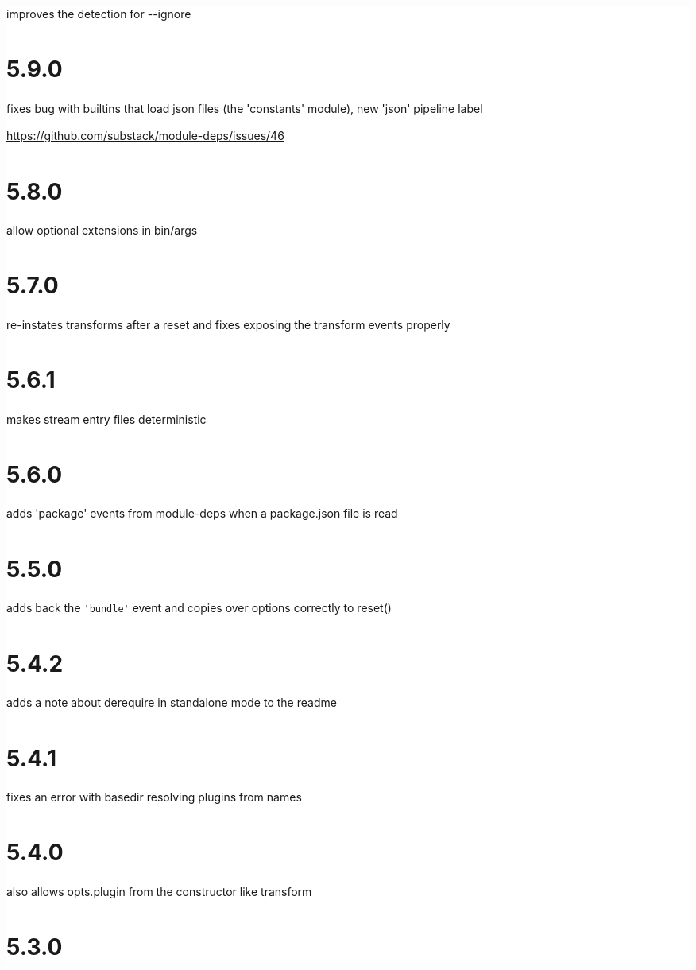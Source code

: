 improves the detection for --ignore

# 5.9.0

fixes bug with builtins that load json files (the 'constants' module),
new 'json' pipeline label

https://github.com/substack/module-deps/issues/46

# 5.8.0

allow optional extensions in bin/args

# 5.7.0

re-instates transforms after a reset and fixes exposing the transform events
properly

# 5.6.1

makes stream entry files deterministic

# 5.6.0

adds 'package' events from module-deps when a package.json file is read

# 5.5.0

adds back the `'bundle'` event and copies over options correctly to reset()

# 5.4.2

adds a note about derequire in standalone mode to the readme

# 5.4.1

fixes an error with basedir resolving plugins from names

# 5.4.0

also allows opts.plugin from the constructor like transform

# 5.3.0
